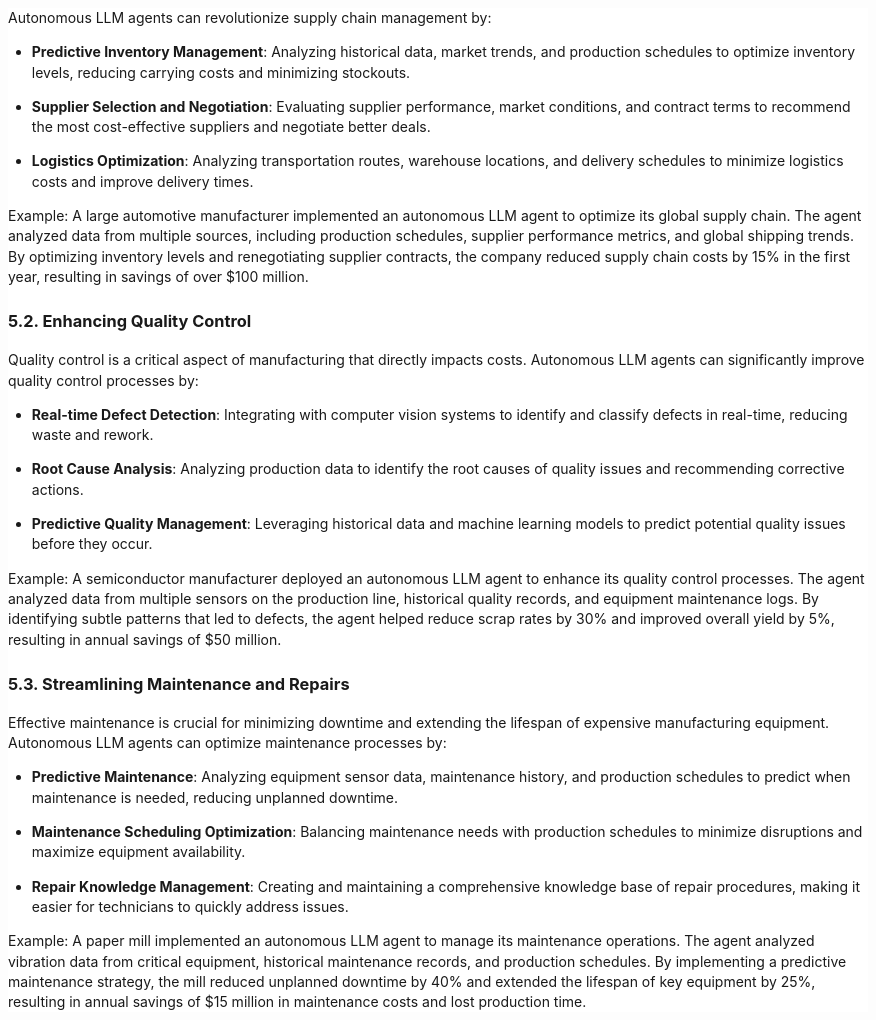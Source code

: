 Autonomous LLM agents can revolutionize supply chain management by:

- **Predictive Inventory Management**: Analyzing historical data, market trends, and production schedules to optimize inventory levels, reducing carrying costs and minimizing stockouts.

- **Supplier Selection and Negotiation**: Evaluating supplier performance, market conditions, and contract terms to recommend the most cost-effective suppliers and negotiate better deals.

- **Logistics Optimization**: Analyzing transportation routes, warehouse locations, and delivery schedules to minimize logistics costs and improve delivery times.

Example: A large automotive manufacturer implemented an autonomous LLM agent to optimize its global supply chain. The agent analyzed data from multiple sources, including production schedules, supplier performance metrics, and global shipping trends. By optimizing inventory levels and renegotiating supplier contracts, the company reduced supply chain costs by 15% in the first year, resulting in savings of over $100 million.

### 5.2. Enhancing Quality Control <a name="enhancing-quality-control"></a>

Quality control is a critical aspect of manufacturing that directly impacts costs. Autonomous LLM agents can significantly improve quality control processes by:

- **Real-time Defect Detection**: Integrating with computer vision systems to identify and classify defects in real-time, reducing waste and rework.

- **Root Cause Analysis**: Analyzing production data to identify the root causes of quality issues and recommending corrective actions.

- **Predictive Quality Management**: Leveraging historical data and machine learning models to predict potential quality issues before they occur.

Example: A semiconductor manufacturer deployed an autonomous LLM agent to enhance its quality control processes. The agent analyzed data from multiple sensors on the production line, historical quality records, and equipment maintenance logs. By identifying subtle patterns that led to defects, the agent helped reduce scrap rates by 30% and improved overall yield by 5%, resulting in annual savings of $50 million.

### 5.3. Streamlining Maintenance and Repairs <a name="streamlining-maintenance-and-repairs"></a>

Effective maintenance is crucial for minimizing downtime and extending the lifespan of expensive manufacturing equipment. Autonomous LLM agents can optimize maintenance processes by:

- **Predictive Maintenance**: Analyzing equipment sensor data, maintenance history, and production schedules to predict when maintenance is needed, reducing unplanned downtime.

- **Maintenance Scheduling Optimization**: Balancing maintenance needs with production schedules to minimize disruptions and maximize equipment availability.

- **Repair Knowledge Management**: Creating and maintaining a comprehensive knowledge base of repair procedures, making it easier for technicians to quickly address issues.

Example: A paper mill implemented an autonomous LLM agent to manage its maintenance operations. The agent analyzed vibration data from critical equipment, historical maintenance records, and production schedules. By implementing a predictive maintenance strategy, the mill reduced unplanned downtime by 40% and extended the lifespan of key equipment by 25%, resulting in annual savings of $15 million in maintenance costs and lost production time.
